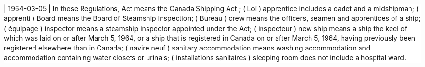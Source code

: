 | 1964-03-05 | In these Regulations, Act  means the  Canada Shipping Act ; ( Loi ) apprentice  includes a cadet and a midshipman; ( apprenti ) Board  means the Board of Steamship Inspection; ( Bureau ) crew  means the officers, seamen and apprentices of a ship; ( équipage ) inspector  means a steamship inspector appointed under the Act; ( inspecteur ) new ship  means a ship the keel of which was laid on or after March 5, 1964, or a ship that is registered in Canada on or after March 5, 1964, having previously been registered elsewhere than in Canada; ( navire neuf ) sanitary accommodation  means washing accommodation and accommodation containing water closets or urinals; ( installations sanitaires ) sleeping room  does not include a hospital ward. |



